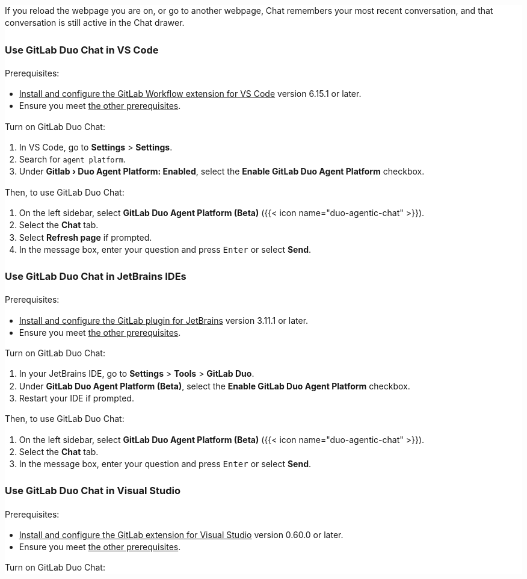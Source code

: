 If you reload the webpage you are on, or go to another webpage, Chat remembers your
most recent conversation, and that conversation is still active in the Chat drawer.

### Use GitLab Duo Chat in VS Code

Prerequisites:

- [Install and configure the GitLab Workflow extension for VS Code](../../editor_extensions/visual_studio_code/setup.md) version 6.15.1 or later.
- Ensure you meet [the other prerequisites](../duo_agent_platform/_index.md#prerequisites).

Turn on GitLab Duo Chat:

1. In VS Code, go to **Settings** > **Settings**.
1. Search for `agent platform`.
1. Under **Gitlab › Duo Agent Platform: Enabled**, select the
   **Enable GitLab Duo Agent Platform** checkbox.


Then, to use GitLab Duo Chat:

1. On the left sidebar, select **GitLab Duo Agent Platform (Beta)** ({{< icon name="duo-agentic-chat" >}}).
1. Select the **Chat** tab.
1. Select **Refresh page** if prompted.
1. In the message box, enter your question and press <kbd>Enter</kbd> or select **Send**.

### Use GitLab Duo Chat in JetBrains IDEs

Prerequisites:

- [Install and configure the GitLab plugin for JetBrains](../../editor_extensions/jetbrains_ide/setup.md) version 3.11.1 or later.
- Ensure you meet [the other prerequisites](../duo_agent_platform/_index.md#prerequisites).

Turn on GitLab Duo Chat:

1. In your JetBrains IDE, go to **Settings** > **Tools** > **GitLab Duo**.
1. Under **GitLab Duo Agent Platform (Beta)**, select the **Enable GitLab Duo Agent Platform** checkbox.
1. Restart your IDE if prompted.

Then, to use GitLab Duo Chat:

1. On the left sidebar, select **GitLab Duo Agent Platform (Beta)** ({{< icon name="duo-agentic-chat" >}}).
1. Select the **Chat** tab.
1. In the message box, enter your question and press <kbd>Enter</kbd> or select **Send**.

### Use GitLab Duo Chat in Visual Studio

Prerequisites:

- [Install and configure the GitLab extension for Visual Studio](../../editor_extensions/visual_studio/setup.md) version 0.60.0 or later.
- Ensure you meet [the other prerequisites](../duo_agent_platform/_index.md#prerequisites).

Turn on GitLab Duo Chat:
